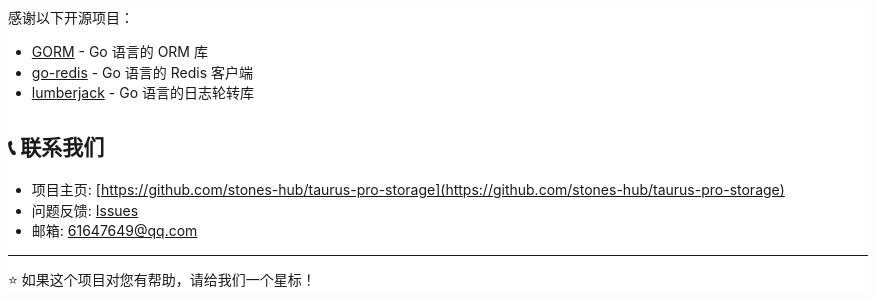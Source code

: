 感谢以下开源项目：

- [GORM](https://gorm.io/) - Go 语言的 ORM 库
- [go-redis](https://github.com/redis/go-redis) - Go 语言的 Redis 客户端
- [lumberjack](https://github.com/natefinch/lumberjack) - Go 语言的日志轮转库

## 📞 联系我们

- 项目主页: [https://github.com/stones-hub/taurus-pro-storage](https://github.com/stones-hub/taurus-pro-storage)
- 问题反馈: [Issues](https://github.com/stones-hub/taurus-pro-storage/issues)
- 邮箱: 61647649@qq.com

---

⭐ 如果这个项目对您有帮助，请给我们一个星标！
